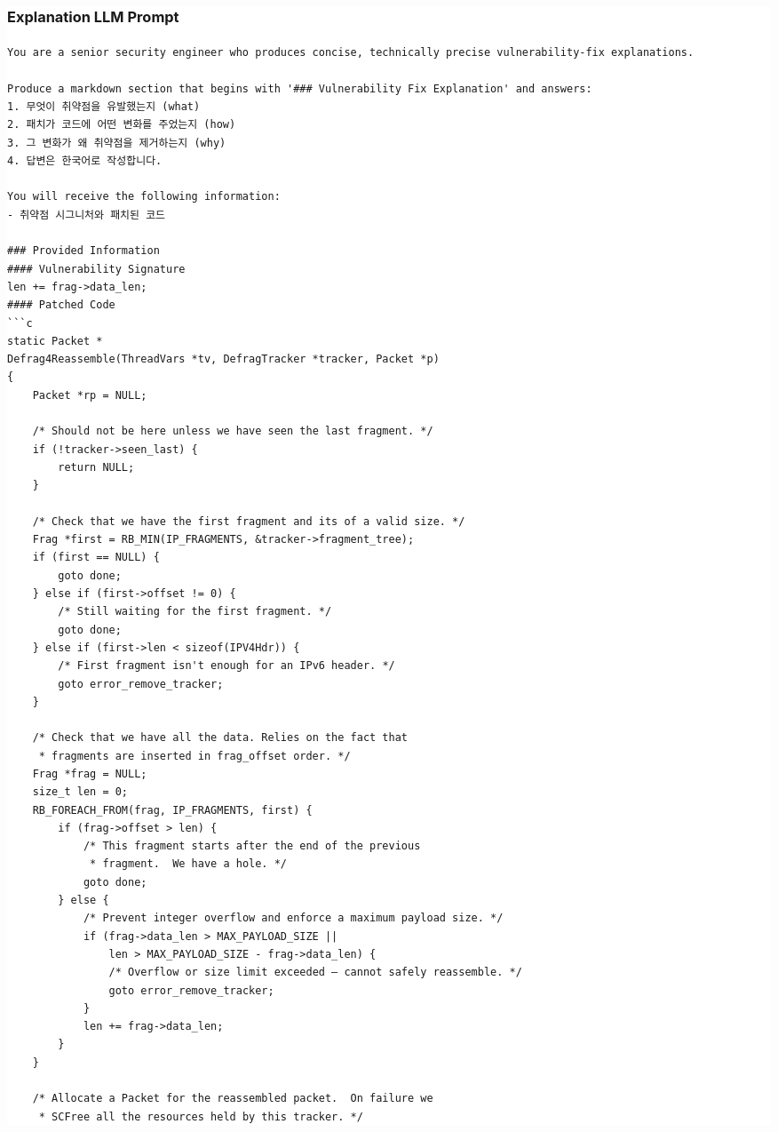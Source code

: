 ### Explanation LLM Prompt

```
You are a senior security engineer who produces concise, technically precise vulnerability-fix explanations.

Produce a markdown section that begins with '### Vulnerability Fix Explanation' and answers:
1. 무엇이 취약점을 유발했는지 (what)
2. 패치가 코드에 어떤 변화를 주었는지 (how)
3. 그 변화가 왜 취약점을 제거하는지 (why)
4. 답변은 한국어로 작성합니다.

You will receive the following information:
- 취약점 시그니처와 패치된 코드

### Provided Information
#### Vulnerability Signature
len += frag->data_len;
#### Patched Code
```c
static Packet *
Defrag4Reassemble(ThreadVars *tv, DefragTracker *tracker, Packet *p)
{
    Packet *rp = NULL;

    /* Should not be here unless we have seen the last fragment. */
    if (!tracker->seen_last) {
        return NULL;
    }

    /* Check that we have the first fragment and its of a valid size. */
    Frag *first = RB_MIN(IP_FRAGMENTS, &tracker->fragment_tree);
    if (first == NULL) {
        goto done;
    } else if (first->offset != 0) {
        /* Still waiting for the first fragment. */
        goto done;
    } else if (first->len < sizeof(IPV4Hdr)) {
        /* First fragment isn't enough for an IPv6 header. */
        goto error_remove_tracker;
    }

    /* Check that we have all the data. Relies on the fact that
     * fragments are inserted in frag_offset order. */
    Frag *frag = NULL;
    size_t len = 0;
    RB_FOREACH_FROM(frag, IP_FRAGMENTS, first) {
        if (frag->offset > len) {
            /* This fragment starts after the end of the previous
             * fragment.  We have a hole. */
            goto done;
        } else {
            /* Prevent integer overflow and enforce a maximum payload size. */
            if (frag->data_len > MAX_PAYLOAD_SIZE ||
                len > MAX_PAYLOAD_SIZE - frag->data_len) {
                /* Overflow or size limit exceeded – cannot safely reassemble. */
                goto error_remove_tracker;
            }
            len += frag->data_len;
        }
    }

    /* Allocate a Packet for the reassembled packet.  On failure we
     * SCFree all the resources held by this tracker. */
```